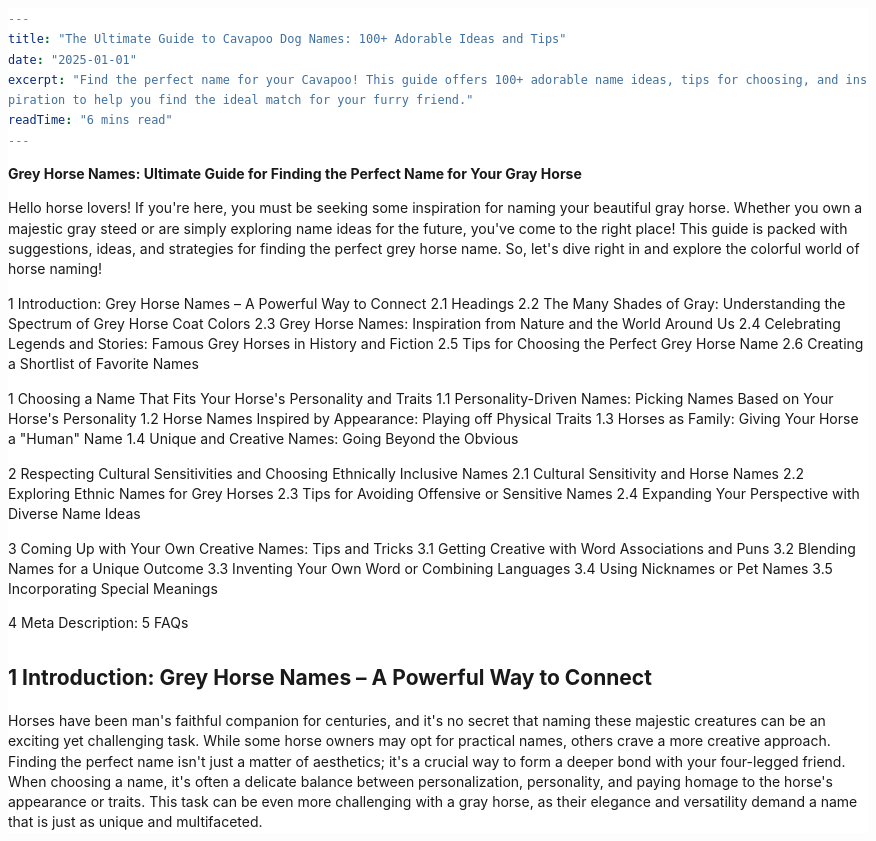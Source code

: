 ```yaml
---
title: "The Ultimate Guide to Cavapoo Dog Names: 100+ Adorable Ideas and Tips"
date: "2025-01-01"
excerpt: "Find the perfect name for your Cavapoo! This guide offers 100+ adorable name ideas, tips for choosing, and inspiration to help you find the ideal match for your furry friend."
readTime: "6 mins read"
---
```


**Grey Horse Names: Ultimate Guide for Finding the Perfect Name for Your Gray Horse** 

Hello horse lovers! If you're here, you must be seeking some inspiration for naming your beautiful gray horse. Whether you own a majestic gray steed or are simply exploring name ideas for the future, you've come to the right place! This guide is packed with suggestions, ideas, and strategies for finding the perfect grey horse name. So, let's dive right in and explore the colorful world of horse naming! 

1 Introduction: Grey Horse Names – A Powerful Way to Connect
2.1 Headings
2.2 The Many Shades of Gray: Understanding the Spectrum of Grey Horse Coat Colors
2.3 Grey Horse Names: Inspiration from Nature and the World Around Us
2.4 Celebrating Legends and Stories: Famous Grey Horses in History and Fiction
2.5 Tips for Choosing the Perfect Grey Horse Name
2.6 Creating a Shortlist of Favorite Names

1 Choosing a Name That Fits Your Horse's Personality and Traits
1.1 Personality-Driven Names: Picking Names Based on Your Horse's Personality
1.2 Horse Names Inspired by Appearance: Playing off Physical Traits
1.3 Horses as Family: Giving Your Horse a "Human" Name
1.4 Unique and Creative Names: Going Beyond the Obvious

2 Respecting Cultural Sensitivities and Choosing Ethnically Inclusive Names
2.1 Cultural Sensitivity and Horse Names
2.2 Exploring Ethnic Names for Grey Horses
2.3 Tips for Avoiding Offensive or Sensitive Names
2.4 Expanding Your Perspective with Diverse Name Ideas

3 Coming Up with Your Own Creative Names: Tips and Tricks
3.1 Getting Creative with Word Associations and Puns
3.2 Blending Names for a Unique Outcome
3.3 Inventing Your Own Word or Combining Languages
3.4 Using Nicknames or Pet Names
3.5 Incorporating Special Meanings

4 Meta Description:
5 FAQs 

## 1 Introduction: Grey Horse Names – A Powerful Way to Connect

Horses have been man's faithful companion for centuries, and it's no secret that naming these majestic creatures can be an exciting yet challenging task. While some horse owners may opt for practical names, others crave a more creative approach. Finding the perfect name isn't just a matter of aesthetics; it's a crucial way to form a deeper bond with your four-legged friend. When choosing a name, it's often a delicate balance between personalization, personality, and paying homage to the horse's appearance or traits. This task can be even more challenging with a gray horse, as their elegance and versatility demand a name that is just as unique and multifaceted. 
